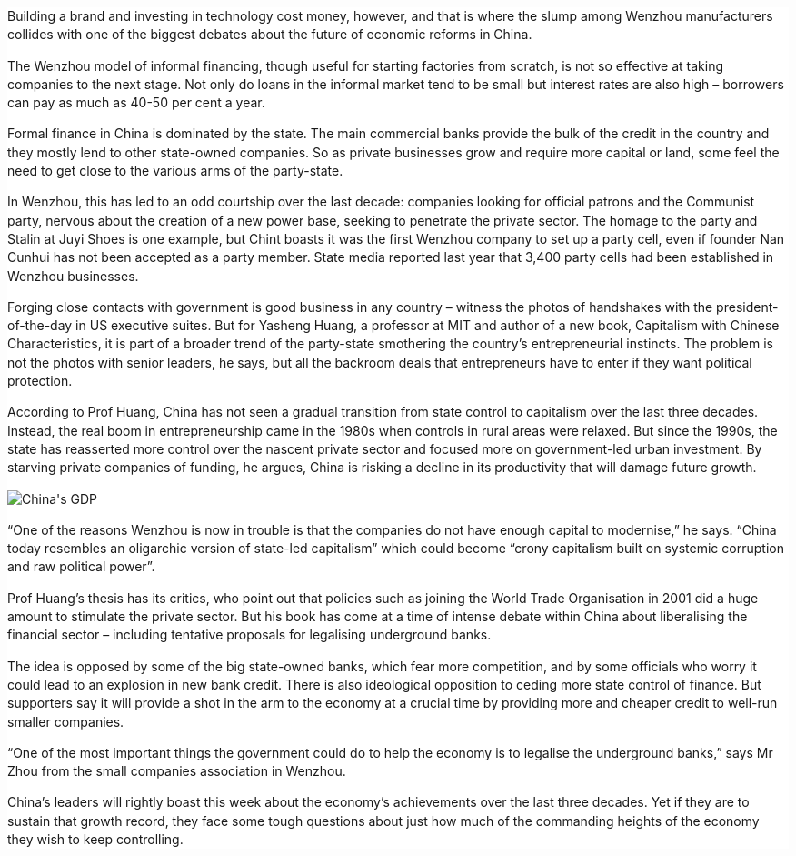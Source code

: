 Building a brand and investing in technology cost money, however, and that is where the slump among Wenzhou manufacturers collides with one of the biggest debates about the future of economic reforms in China.

The Wenzhou model of informal financing, though useful for starting factories from scratch, is not so effective at taking companies to the next stage. Not only do loans in the informal market tend to be small but interest rates are also high – borrowers can pay as much as 40-50 per cent a year.

Formal finance in China is dominated by the state. The main commercial banks provide the bulk of the credit in the country and they mostly lend to other state-owned companies. So as private businesses grow and require more capital or land, some feel the need to get close to the various arms of the party-state.

In Wenzhou, this has led to an odd courtship over the last decade: companies looking for official patrons and the Communist party, nervous about the creation of a new power base, seeking to penetrate the private sector. The homage to the party and Stalin at Juyi Shoes is one example, but Chint boasts it was the first Wenzhou company to set up a party cell, even if founder Nan Cunhui has not been accepted as a party member. State media reported last year that 3,400 party cells had been established in Wenzhou businesses.

Forging close contacts with government is good business in any country – witness the photos of handshakes with the president-of-the-day in US executive suites. But for Yasheng Huang, a professor at MIT and author of a new book, Capitalism with Chinese Characteristics, it is part of a broader trend of the party-state smothering the country’s entrepreneurial instincts. The problem is not the photos with senior leaders, he says, but all the backroom deals that entrepreneurs have to enter if they want political protection.

According to Prof Huang, China has not seen a gradual transition from state control to capitalism over the last three decades. Instead, the real boom in entrepreneurship came in the 1980s when controls in rural areas were relaxed. But since the 1990s, the state has reasserted more control over the nascent private sector and focused more on government-led urban investment. By starving private companies of funding, he argues, China is risking a decline in its productivity that will damage future growth.

![China's GDP][5]

“One of the reasons Wenzhou is now in trouble is that the companies do not have enough capital to modernise,” he says. “China today resembles an oligarchic version of state-led capitalism” which could become “crony capitalism built on systemic corruption and raw political power”.

Prof Huang’s thesis has its critics, who point out that policies such as joining the World Trade Organisation in 2001 did a huge amount to stimulate the private sector. But his book has come at a time of intense debate within China about liberalising the financial sector – including tentative proposals for legalising underground banks.

The idea is opposed by some of the big state-owned banks, which fear more competition, and by some officials who worry it could lead to an explosion in new bank credit. There is also ideological opposition to ceding more state control of finance. But supporters say it will provide a shot in the arm to the economy at a crucial time by providing more and cheaper credit to well-run smaller companies.

“One of the most important things the government could do to help the economy is to legalise the underground banks,” says Mr Zhou from the small companies association in Wenzhou.

China’s leaders will rightly boast this week about the economy’s achievements over the last three decades. Yet if they are to sustain that growth record, they face some tough questions about just how much of the commanding heights of the economy they wish to keep controlling. 


 [1]: http://media.ft.com/cms/ec7adf2a-cb93-11dd-ba02-000077b07658.jpg
 [2]: http://www.ft.com/cms/s/0/d9e2909a-caaf-11dd-87d7-000077b07658.html "China industry growth falls to fresh low"
 [3]: http://www.ft.com/cms/s/0/704c10ca-c69f-11dd-97a5-000077b07658.html "China's export fall is worse than predicted"
 [4]: http://www.ft.com/cms/s/0/8fcccde4-c7c2-11dd-b611-000077b07658.html "China export fall presents challenge to Shenzhen"
 [5]: http://media.ft.com/cms/407d28f0-cb97-11dd-ba02-000077b07658.gif
 [6]: http://media.ft.com/cms/eaa293d2-cb93-11dd-ba02-000077b07658.jpg
 [7]: http://www.ft.com/servicestools/help/copyright